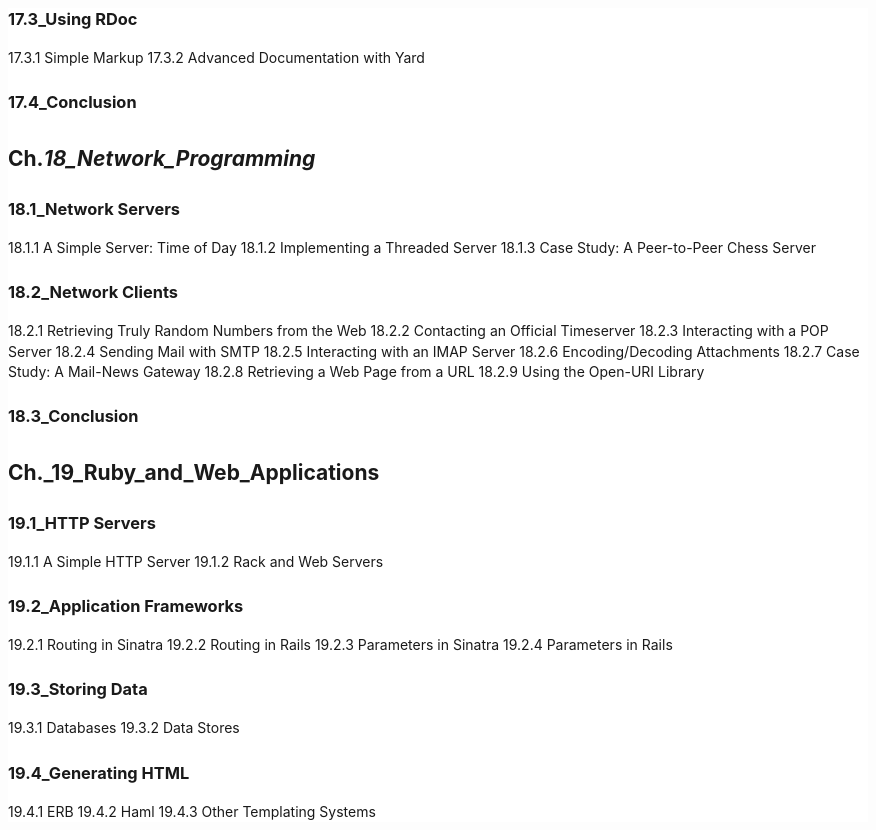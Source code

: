 ### 17.3_Using RDoc
17.3.1 Simple Markup
17.3.2 Advanced Documentation with Yard

### 17.4_Conclusion

## Ch._18_Network_Programming_

### 18.1_Network Servers
18.1.1 A Simple Server: Time of Day
18.1.2 Implementing a Threaded Server
18.1.3 Case Study: A Peer-to-Peer Chess Server

### 18.2_Network Clients
18.2.1 Retrieving Truly Random Numbers from the Web
18.2.2 Contacting an Official Timeserver
18.2.3 Interacting with a POP Server
18.2.4 Sending Mail with SMTP
18.2.5 Interacting with an IMAP Server
18.2.6 Encoding/Decoding Attachments
18.2.7 Case Study: A Mail-News Gateway
18.2.8 Retrieving a Web Page from a URL
18.2.9 Using the Open-URI Library

### 18.3_Conclusion

## Ch._19_Ruby_and_Web_Applications

### 19.1_HTTP Servers
19.1.1 A Simple HTTP Server
19.1.2 Rack and Web Servers

### 19.2_Application Frameworks
19.2.1 Routing in Sinatra
19.2.2 Routing in Rails
19.2.3 Parameters in Sinatra
19.2.4 Parameters in Rails

### 19.3_Storing Data
19.3.1 Databases
19.3.2 Data Stores

### 19.4_Generating HTML
19.4.1 ERB
19.4.2 Haml
19.4.3 Other Templating Systems
